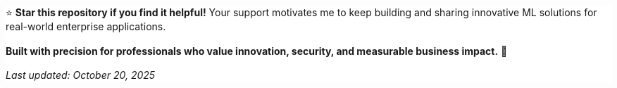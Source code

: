 
⭐ **Star this repository if you find it helpful!** Your support motivates me to keep building and sharing innovative ML solutions for real-world enterprise applications.

**Built with precision for professionals who value innovation, security, and measurable business impact.** 🚀

*Last updated: October 20, 2025*
